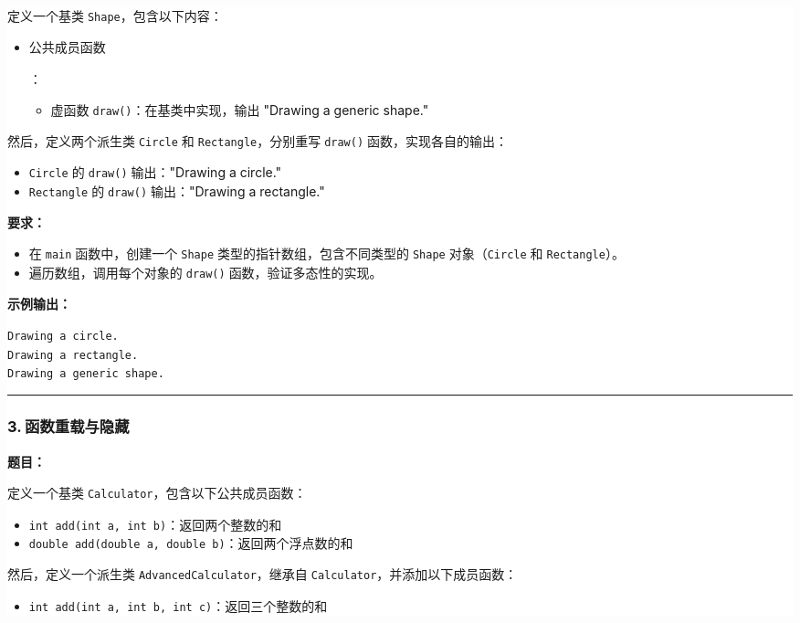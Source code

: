 
定义一个基类 `Shape`，包含以下内容：



- 公共成员函数

  ：

  - 虚函数 `draw()`：在基类中实现，输出 "Drawing a generic shape."



然后，定义两个派生类 `Circle` 和 `Rectangle`，分别重写 `draw()` 函数，实现各自的输出：



- `Circle` 的 `draw()` 输出："Drawing a circle."
- `Rectangle` 的 `draw()` 输出："Drawing a rectangle."



**要求：**



- 在 `main` 函数中，创建一个 `Shape` 类型的指针数组，包含不同类型的 `Shape` 对象（`Circle` 和 `Rectangle`）。
- 遍历数组，调用每个对象的 `draw()` 函数，验证多态性的实现。



**示例输出：**



```css
Drawing a circle.
Drawing a rectangle.
Drawing a generic shape.
```



------



### 3. 函数重载与隐藏



**题目：**



定义一个基类 `Calculator`，包含以下公共成员函数：



- `int add(int a, int b)`：返回两个整数的和
- `double add(double a, double b)`：返回两个浮点数的和



然后，定义一个派生类 `AdvancedCalculator`，继承自 `Calculator`，并添加以下成员函数：



- `int add(int a, int b, int c)`：返回三个整数的和


